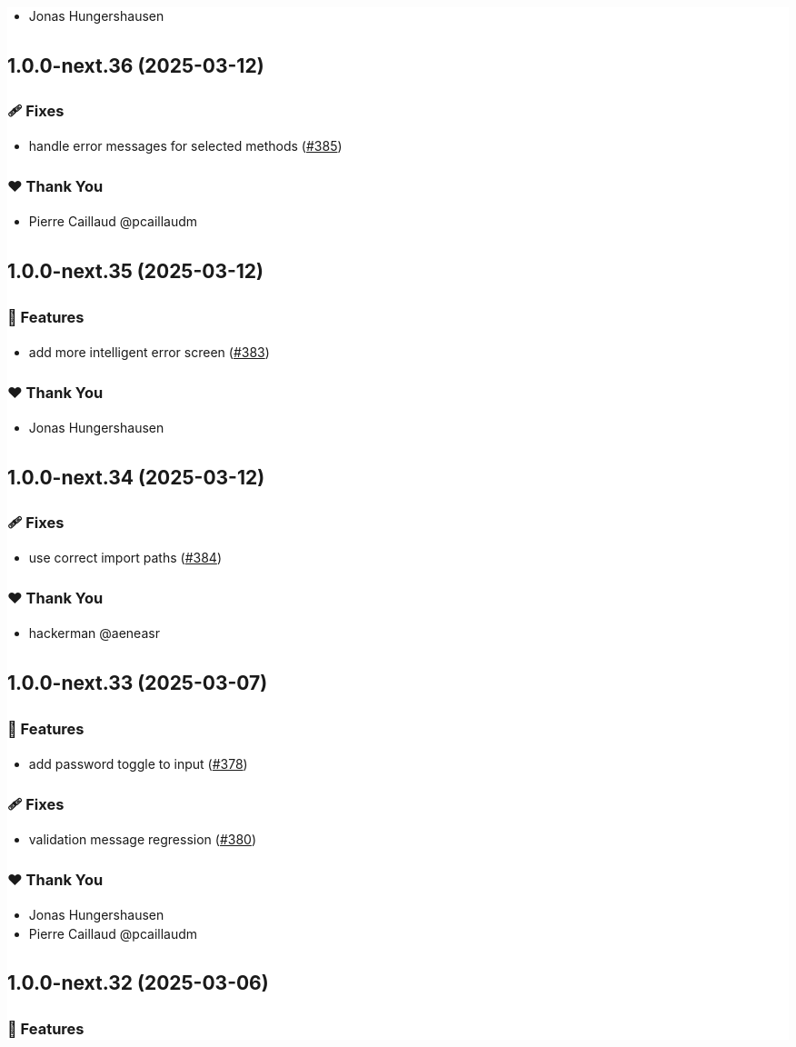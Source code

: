 - Jonas Hungershausen

## 1.0.0-next.36 (2025-03-12)

### 🩹 Fixes

- handle error messages for selected methods ([#385](https://github.com/ory/elements/pull/385))

### ❤️  Thank You

- Pierre Caillaud @pcaillaudm

## 1.0.0-next.35 (2025-03-12)

### 🚀 Features

- add more intelligent error screen ([#383](https://github.com/ory/elements/pull/383))

### ❤️  Thank You

- Jonas Hungershausen

## 1.0.0-next.34 (2025-03-12)

### 🩹 Fixes

- use correct import paths ([#384](https://github.com/ory/elements/pull/384))

### ❤️  Thank You

- hackerman @aeneasr

## 1.0.0-next.33 (2025-03-07)

### 🚀 Features

- add password toggle to input ([#378](https://github.com/ory/elements/pull/378))

### 🩹 Fixes

- validation message regression ([#380](https://github.com/ory/elements/pull/380))

### ❤️  Thank You

- Jonas Hungershausen
- Pierre Caillaud @pcaillaudm

## 1.0.0-next.32 (2025-03-06)

### 🚀 Features
